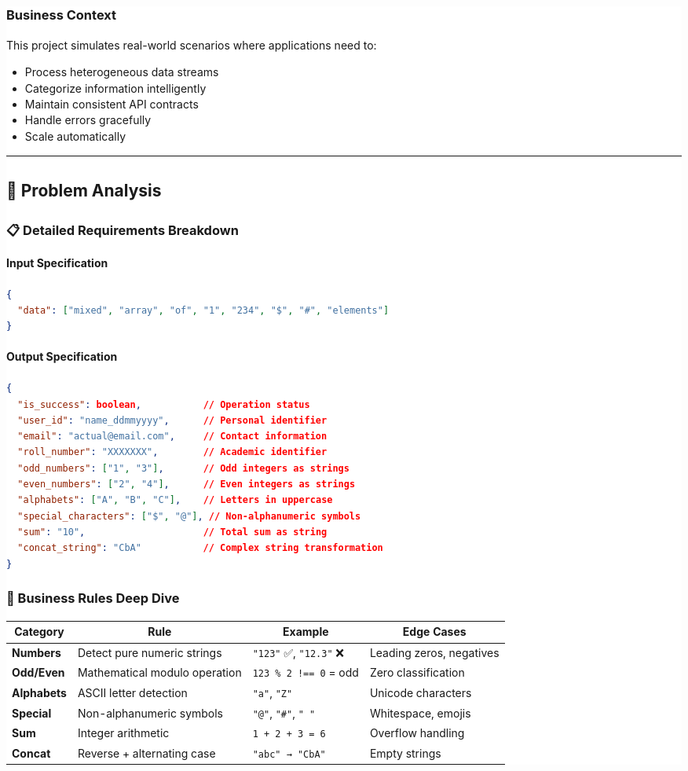 ### Business Context
This project simulates real-world scenarios where applications need to:
- Process heterogeneous data streams
- Categorize information intelligently
- Maintain consistent API contracts
- Handle errors gracefully
- Scale automatically

---

## 🧠 Problem Analysis

### 📋 Detailed Requirements Breakdown

#### **Input Specification**
```json
{
  "data": ["mixed", "array", "of", "1", "234", "$", "#", "elements"]
}
```

#### **Output Specification**
```json
{
  "is_success": boolean,           // Operation status
  "user_id": "name_ddmmyyyy",      // Personal identifier
  "email": "actual@email.com",     // Contact information
  "roll_number": "XXXXXXX",        // Academic identifier
  "odd_numbers": ["1", "3"],       // Odd integers as strings
  "even_numbers": ["2", "4"],      // Even integers as strings
  "alphabets": ["A", "B", "C"],    // Letters in uppercase
  "special_characters": ["$", "@"], // Non-alphanumeric symbols
  "sum": "10",                     // Total sum as string
  "concat_string": "CbA"           // Complex string transformation
}
```

### 🎯 Business Rules Deep Dive

| **Category** | **Rule** | **Example** | **Edge Cases** |
|--------------|----------|-------------|----------------|
| **Numbers** | Detect pure numeric strings | `"123"` ✅, `"12.3"` ❌ | Leading zeros, negatives |
| **Odd/Even** | Mathematical modulo operation | `123 % 2 !== 0` = odd | Zero classification |
| **Alphabets** | ASCII letter detection | `"a"`, `"Z"` | Unicode characters |
| **Special** | Non-alphanumeric symbols | `"@"`, `"#"`, `" "` | Whitespace, emojis |
| **Sum** | Integer arithmetic | `1 + 2 + 3 = 6` | Overflow handling |
| **Concat** | Reverse + alternating case | `"abc" → "CbA"` | Empty strings |
